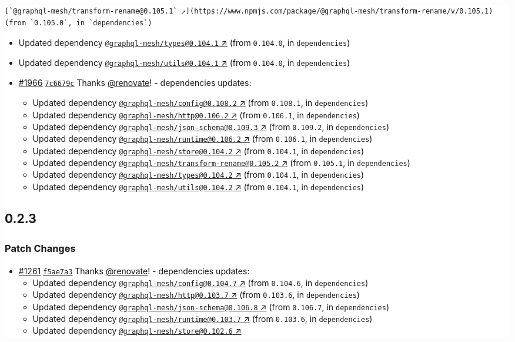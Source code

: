     [`@graphql-mesh/transform-rename@0.105.1` ↗︎](https://www.npmjs.com/package/@graphql-mesh/transform-rename/v/0.105.1)
    (from `0.105.0`, in `dependencies`)
  - Updated dependency
    [`@graphql-mesh/types@0.104.1` ↗︎](https://www.npmjs.com/package/@graphql-mesh/types/v/0.104.1)
    (from `0.104.0`, in `dependencies`)
  - Updated dependency
    [`@graphql-mesh/utils@0.104.1` ↗︎](https://www.npmjs.com/package/@graphql-mesh/utils/v/0.104.1)
    (from `0.104.0`, in `dependencies`)

- [#1966](https://github.com/Urigo/accounter-fullstack/pull/1966)
  [`7c6679c`](https://github.com/Urigo/accounter-fullstack/commit/7c6679cd5843722a90abce00b1590dfa701a2689)
  Thanks [@renovate](https://github.com/apps/renovate)! - dependencies updates:
  - Updated dependency
    [`@graphql-mesh/config@0.108.2` ↗︎](https://www.npmjs.com/package/@graphql-mesh/config/v/0.108.2)
    (from `0.108.1`, in `dependencies`)
  - Updated dependency
    [`@graphql-mesh/http@0.106.2` ↗︎](https://www.npmjs.com/package/@graphql-mesh/http/v/0.106.2)
    (from `0.106.1`, in `dependencies`)
  - Updated dependency
    [`@graphql-mesh/json-schema@0.109.3` ↗︎](https://www.npmjs.com/package/@graphql-mesh/json-schema/v/0.109.3)
    (from `0.109.2`, in `dependencies`)
  - Updated dependency
    [`@graphql-mesh/runtime@0.106.2` ↗︎](https://www.npmjs.com/package/@graphql-mesh/runtime/v/0.106.2)
    (from `0.106.1`, in `dependencies`)
  - Updated dependency
    [`@graphql-mesh/store@0.104.2` ↗︎](https://www.npmjs.com/package/@graphql-mesh/store/v/0.104.2)
    (from `0.104.1`, in `dependencies`)
  - Updated dependency
    [`@graphql-mesh/transform-rename@0.105.2` ↗︎](https://www.npmjs.com/package/@graphql-mesh/transform-rename/v/0.105.2)
    (from `0.105.1`, in `dependencies`)
  - Updated dependency
    [`@graphql-mesh/types@0.104.2` ↗︎](https://www.npmjs.com/package/@graphql-mesh/types/v/0.104.2)
    (from `0.104.1`, in `dependencies`)
  - Updated dependency
    [`@graphql-mesh/utils@0.104.2` ↗︎](https://www.npmjs.com/package/@graphql-mesh/utils/v/0.104.2)
    (from `0.104.1`, in `dependencies`)

## 0.2.3

### Patch Changes

- [#1261](https://github.com/Urigo/accounter-fullstack/pull/1261)
  [`f5ae7a3`](https://github.com/Urigo/accounter-fullstack/commit/f5ae7a346d7309a7d24a04641c667de0a483aff4)
  Thanks [@renovate](https://github.com/apps/renovate)! - dependencies updates:
  - Updated dependency
    [`@graphql-mesh/config@0.104.7` ↗︎](https://www.npmjs.com/package/@graphql-mesh/config/v/0.104.7)
    (from `0.104.6`, in `dependencies`)
  - Updated dependency
    [`@graphql-mesh/http@0.103.7` ↗︎](https://www.npmjs.com/package/@graphql-mesh/http/v/0.103.7)
    (from `0.103.6`, in `dependencies`)
  - Updated dependency
    [`@graphql-mesh/json-schema@0.106.8` ↗︎](https://www.npmjs.com/package/@graphql-mesh/json-schema/v/0.106.8)
    (from `0.106.7`, in `dependencies`)
  - Updated dependency
    [`@graphql-mesh/runtime@0.103.7` ↗︎](https://www.npmjs.com/package/@graphql-mesh/runtime/v/0.103.7)
    (from `0.103.6`, in `dependencies`)
  - Updated dependency
    [`@graphql-mesh/store@0.102.6` ↗︎](https://www.npmjs.com/package/@graphql-mesh/store/v/0.102.6)